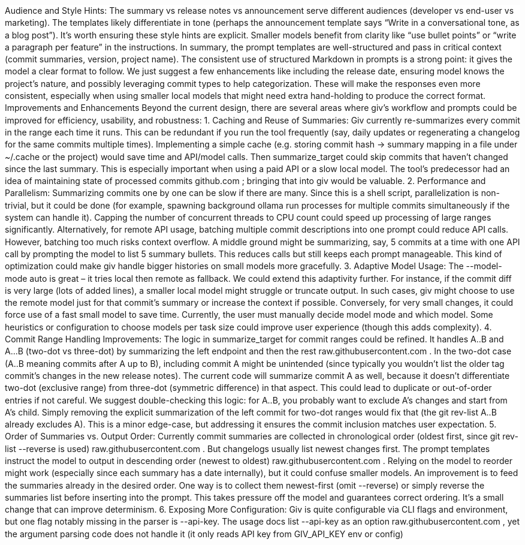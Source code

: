 Audience and Style Hints: The summary vs release notes vs announcement serve different audiences (developer vs end-user vs marketing). The templates likely differentiate in tone (perhaps the announcement template says “Write in a conversational tone, as a blog post”). It’s worth ensuring these style hints are explicit. Smaller models benefit from clarity like “use bullet points” or “write a paragraph per feature” in the instructions.
In summary, the prompt templates are well-structured and pass in critical context (commit summaries, version, project name). The consistent use of structured Markdown in prompts is a strong point: it gives the model a clear format to follow. We just suggest a few enhancements like including the release date, ensuring model knows the project’s nature, and possibly leveraging commit types to help categorization. These will make the responses even more consistent, especially when using smaller local models that might need extra hand-holding to produce the correct format.
Improvements and Enhancements
Beyond the current design, there are several areas where giv’s workflow and prompts could be improved for efficiency, usability, and robustness: 1. Caching and Reuse of Summaries: Giv currently re-summarizes every commit in the range each time it runs. This can be redundant if you run the tool frequently (say, daily updates or regenerating a changelog for the same commits multiple times). Implementing a simple cache (e.g. storing commit hash -> summary mapping in a file under ~/.cache or the project) would save time and API/model calls. Then summarize_target could skip commits that haven’t changed since the last summary. This is especially important when using a paid API or a slow local model. The tool’s predecessor had an idea of maintaining state of processed commits
github.com
; bringing that into giv would be valuable. 2. Performance and Parallelism: Summarizing commits one by one can be slow if there are many. Since this is a shell script, parallelization is non-trivial, but it could be done (for example, spawning background ollama run processes for multiple commits simultaneously if the system can handle it). Capping the number of concurrent threads to CPU count could speed up processing of large ranges significantly. Alternatively, for remote API usage, batching multiple commit descriptions into one prompt could reduce API calls. However, batching too much risks context overflow. A middle ground might be summarizing, say, 5 commits at a time with one API call by prompting the model to list 5 summary bullets. This reduces calls but still keeps each prompt manageable. This kind of optimization could make giv handle bigger histories on small models more gracefully. 3. Adaptive Model Usage: The --model-mode auto is great – it tries local then remote as fallback. We could extend this adaptivity further. For instance, if the commit diff is very large (lots of added lines), a smaller local model might struggle or truncate output. In such cases, giv might choose to use the remote model just for that commit’s summary or increase the context if possible. Conversely, for very small changes, it could force use of a fast small model to save time. Currently, the user must manually decide model mode and which model. Some heuristics or configuration to choose models per task size could improve user experience (though this adds complexity). 4. Commit Range Handling Improvements: The logic in summarize_target for commit ranges could be refined. It handles A..B and A...B (two-dot vs three-dot) by summarizing the left endpoint and then the rest
raw.githubusercontent.com
. In the two-dot case (A..B meaning commits after A up to B), including commit A might be unintended (since typically you wouldn’t list the older tag commit’s changes in the new release notes). The current code will summarize commit A as well, because it doesn’t differentiate two-dot (exclusive range) from three-dot (symmetric difference) in that aspect. This could lead to duplicate or out-of-order entries if not careful. We suggest double-checking this logic: for A..B, you probably want to exclude A’s changes and start from A’s child. Simply removing the explicit summarization of the left commit for two-dot ranges would fix that (the git rev-list A..B already excludes A). This is a minor edge-case, but addressing it ensures the commit inclusion matches user expectation. 5. Order of Summaries vs. Output Order: Currently commit summaries are collected in chronological order (oldest first, since git rev-list --reverse is used)
raw.githubusercontent.com
. But changelogs usually list newest changes first. The prompt templates instruct the model to output in descending order (newest to oldest)
raw.githubusercontent.com
. Relying on the model to reorder might work (especially since each summary has a date internally), but it could confuse smaller models. An improvement is to feed the summaries already in the desired order. One way is to collect them newest-first (omit --reverse) or simply reverse the summaries list before inserting into the prompt. This takes pressure off the model and guarantees correct ordering. It’s a small change that can improve determinism. 6. Exposing More Configuration: Giv is quite configurable via CLI flags and environment, but one flag notably missing in the parser is --api-key. The usage docs list --api-key as an option
raw.githubusercontent.com
, yet the argument parsing code does not handle it (it only reads API key from GIV_API_KEY env or config)